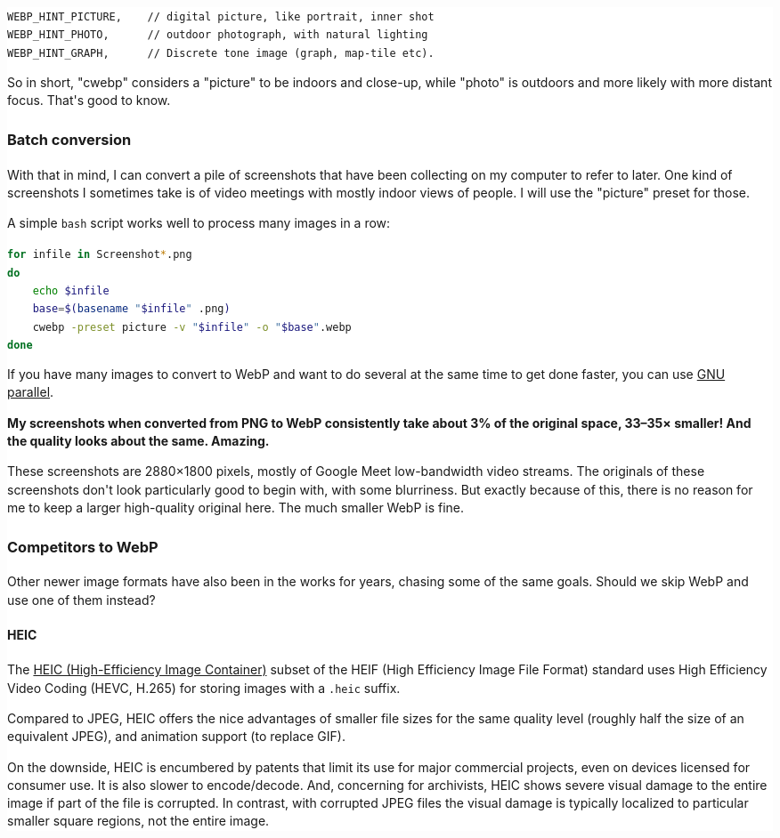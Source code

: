 ```plain
WEBP_HINT_PICTURE,    // digital picture, like portrait, inner shot
WEBP_HINT_PHOTO,      // outdoor photograph, with natural lighting
WEBP_HINT_GRAPH,      // Discrete tone image (graph, map-tile etc).
```

So in short, "cwebp" considers a "picture" to be indoors and close-up, while "photo" is outdoors and more likely with more distant focus. That's good to know.

### Batch conversion

With that in mind, I can convert a pile of screenshots that have been collecting on my computer to refer to later. One kind of screenshots I sometimes take is of video meetings with mostly indoor views of people. I will use the "picture" preset for those.

A simple `bash` script works well to process many images in a row:

```bash
for infile in Screenshot*.png
do
    echo $infile
    base=$(basename "$infile" .png)
    cwebp -preset picture -v "$infile" -o "$base".webp
done
```

If you have many images to convert to WebP and want to do several at the same time to get done faster, you can use [GNU parallel](https://www.gnu.org/software/parallel/).

**My screenshots when converted from PNG to WebP consistently take about 3% of the original space, 33–35× smaller! And the quality looks about the same. Amazing.**

These screenshots are 2880×1800 pixels, mostly of Google Meet low-bandwidth video streams. The originals of these screenshots don't look particularly good to begin with, with some blurriness. But exactly because of this, there is no reason for me to keep a larger high-quality original here. The much smaller WebP is fine.

### Competitors to WebP

Other newer image formats have also been in the works for years, chasing some of the same goals. Should we skip WebP and use one of them instead?

#### HEIC

The [HEIC (High-Efficiency Image Container)](https://en.wikipedia.org/wiki/High_Efficiency_Image_File_Format#HEIC:_HEVC_in_HEIF) subset of the HEIF (High Efficiency Image File Format) standard uses High Efficiency Video Coding (HEVC, H.265) for storing images with a `.heic` suffix.

Compared to JPEG, HEIC offers the nice advantages of smaller file sizes for the same quality level (roughly half the size of an equivalent JPEG), and animation support (to replace GIF).

On the downside, HEIC is encumbered by patents that limit its use for major commercial projects, even on devices licensed for consumer use. It is also slower to encode/​decode. And, concerning for archivists, HEIC shows severe visual damage to the entire image if part of the file is corrupted. In contrast, with corrupted JPEG files the visual damage is typically localized to particular smaller square regions, not the entire image.
